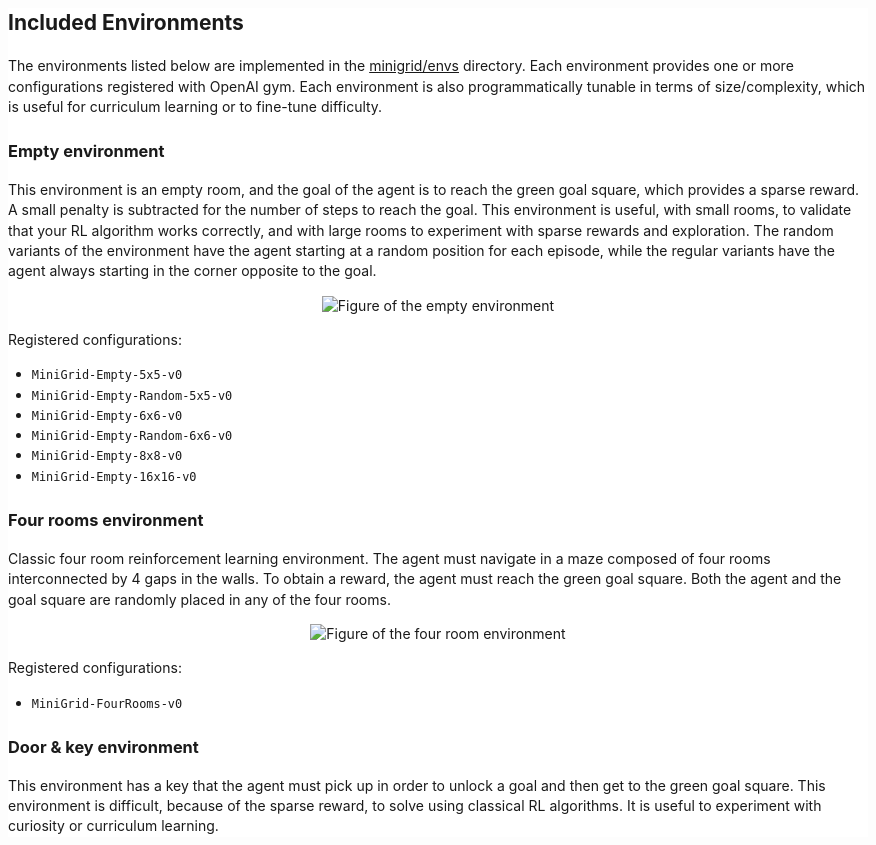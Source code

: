 ## Included Environments

The environments listed below are implemented in the [minigrid/envs](/minigrid/envs) directory.
Each environment provides one or more configurations registered with OpenAI gym. Each environment
is also programmatically tunable in terms of size/complexity, which is useful for curriculum learning
or to fine-tune difficulty.

### Empty environment

This environment is an empty room, and the goal of the agent is to reach the
green goal square, which provides a sparse reward. A small penalty is
subtracted for the number of steps to reach the goal. This environment is
useful, with small rooms, to validate that your RL algorithm works correctly,
and with large rooms to experiment with sparse rewards and exploration.
The random variants of the environment have the agent starting at a random
position for each episode, while the regular variants have the agent always
starting in the corner opposite to the goal.

<p align="center">
    <img src="figures/empty-env.png" width=250 alt="Figure of the empty environment">
</p>

Registered configurations: 
- `MiniGrid-Empty-5x5-v0`
- `MiniGrid-Empty-Random-5x5-v0`
- `MiniGrid-Empty-6x6-v0`
- `MiniGrid-Empty-Random-6x6-v0`
- `MiniGrid-Empty-8x8-v0`
- `MiniGrid-Empty-16x16-v0`

### Four rooms environment

Classic four room reinforcement learning environment. The agent must navigate
in a maze composed of four rooms interconnected by 4 gaps in the walls. To
obtain a reward, the agent must reach the green goal square. Both the agent
and the goal square are randomly placed in any of the four rooms.

<p align="center">
    <img src="figures/four-rooms-env.png" width=380 alt="Figure of the four room environment">
</p>

Registered configurations: 
- `MiniGrid-FourRooms-v0`

### Door & key environment

This environment has a key that the agent must pick up in order to unlock
a goal and then get to the green goal square. This environment is difficult,
because of the sparse reward, to solve using classical RL algorithms. It is
useful to experiment with curiosity or curriculum learning.
